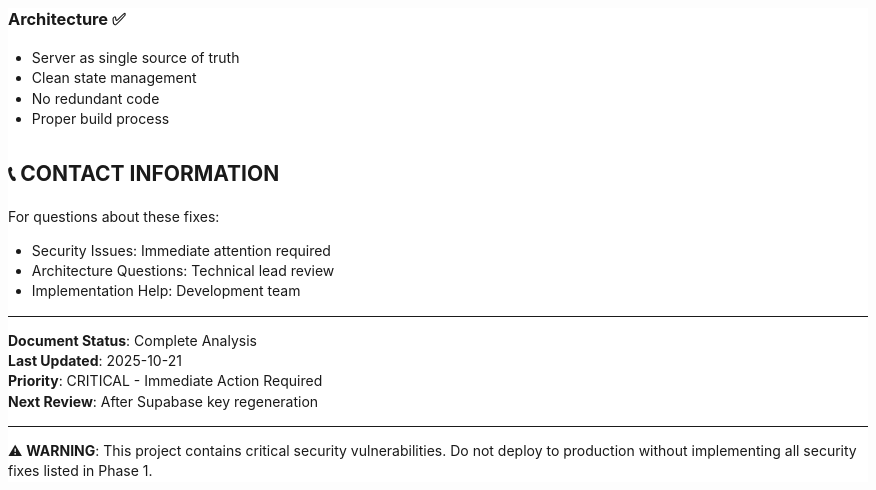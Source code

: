 ### Architecture ✅
- Server as single source of truth
- Clean state management
- No redundant code
- Proper build process

## 📞 CONTACT INFORMATION

For questions about these fixes:
- Security Issues: Immediate attention required
- Architecture Questions: Technical lead review
- Implementation Help: Development team

---

**Document Status**: Complete Analysis  
**Last Updated**: 2025-10-21  
**Priority**: CRITICAL - Immediate Action Required  
**Next Review**: After Supabase key regeneration

---

⚠️ **WARNING**: This project contains critical security vulnerabilities. Do not deploy to production without implementing all security fixes listed in Phase 1.
